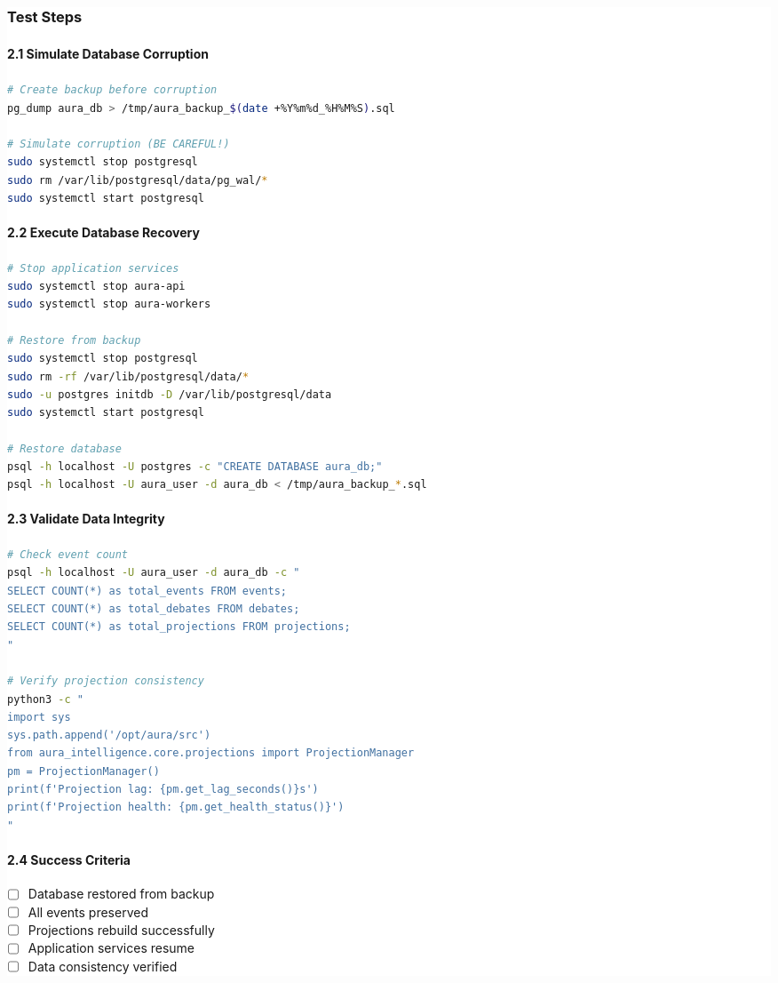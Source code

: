 ### Test Steps

#### 2.1 Simulate Database Corruption
```bash
# Create backup before corruption
pg_dump aura_db > /tmp/aura_backup_$(date +%Y%m%d_%H%M%S).sql

# Simulate corruption (BE CAREFUL!)
sudo systemctl stop postgresql
sudo rm /var/lib/postgresql/data/pg_wal/*
sudo systemctl start postgresql
```

#### 2.2 Execute Database Recovery
```bash
# Stop application services
sudo systemctl stop aura-api
sudo systemctl stop aura-workers

# Restore from backup
sudo systemctl stop postgresql
sudo rm -rf /var/lib/postgresql/data/*
sudo -u postgres initdb -D /var/lib/postgresql/data
sudo systemctl start postgresql

# Restore database
psql -h localhost -U postgres -c "CREATE DATABASE aura_db;"
psql -h localhost -U aura_user -d aura_db < /tmp/aura_backup_*.sql
```

#### 2.3 Validate Data Integrity
```bash
# Check event count
psql -h localhost -U aura_user -d aura_db -c "
SELECT COUNT(*) as total_events FROM events;
SELECT COUNT(*) as total_debates FROM debates;
SELECT COUNT(*) as total_projections FROM projections;
"

# Verify projection consistency
python3 -c "
import sys
sys.path.append('/opt/aura/src')
from aura_intelligence.core.projections import ProjectionManager
pm = ProjectionManager()
print(f'Projection lag: {pm.get_lag_seconds()}s')
print(f'Projection health: {pm.get_health_status()}')
"
```

#### 2.4 Success Criteria
- [ ] Database restored from backup
- [ ] All events preserved
- [ ] Projections rebuild successfully
- [ ] Application services resume
- [ ] Data consistency verified
